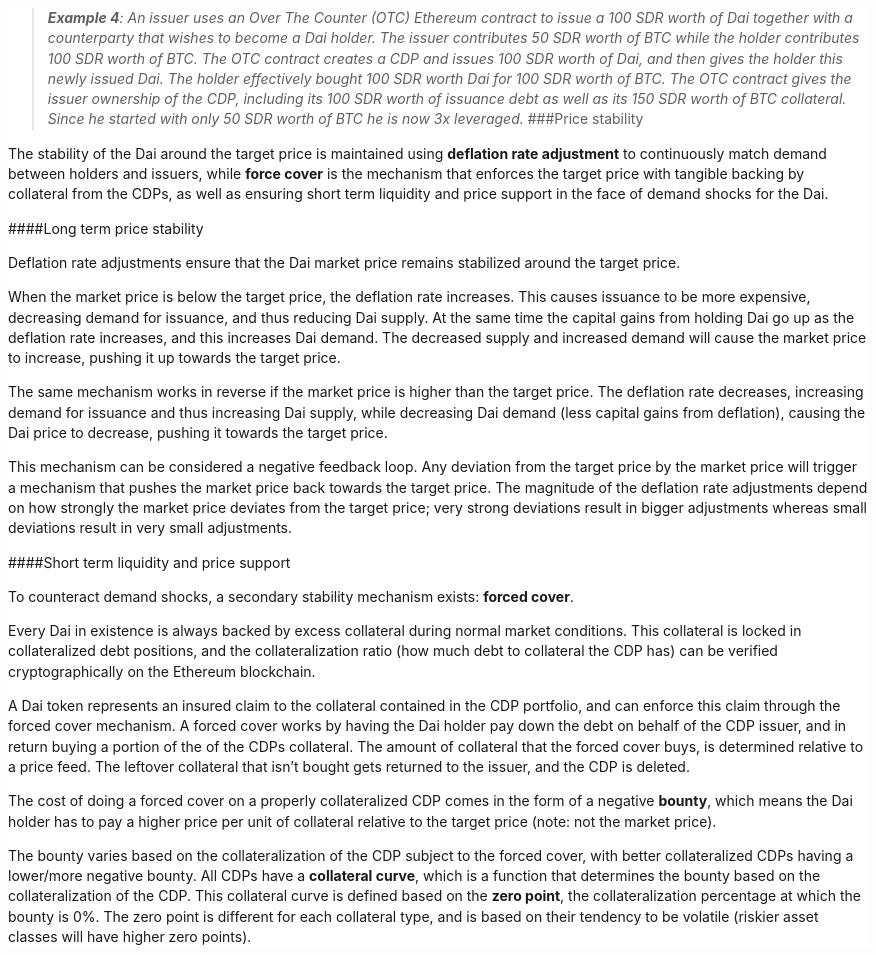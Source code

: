 >*__Example 4__: An issuer uses an Over The Counter (OTC) Ethereum contract to issue a 100 SDR worth of Dai together with a counterparty that wishes to become a Dai holder. The issuer contributes 50 SDR worth of BTC while the holder contributes 100 SDR worth of BTC. The OTC contract creates a CDP and issues 100 SDR worth of Dai, and then gives the holder this newly issued Dai. The holder effectively bought 100 SDR worth Dai for 100 SDR worth of BTC. The OTC contract gives the issuer ownership of the CDP, including its 100 SDR worth of issuance debt as well as its 150 SDR worth of BTC collateral. Since he started with only 50 SDR worth of BTC he is now 3x leveraged.*
###Price stability

The stability of the Dai around the target price is maintained using **deflation rate adjustment** to continuously match demand between holders and issuers, while **force cover** is the mechanism that enforces the target price with tangible backing by collateral from the CDPs, as well as ensuring short term liquidity and price support in the face of demand shocks for the Dai.

####Long term price stability

Deflation rate adjustments ensure that the Dai market price remains stabilized around the target price.

When the market price is below the target price, the deflation rate increases. This causes issuance to be more expensive, decreasing demand for issuance, and thus reducing Dai supply. At the same time the capital gains from holding Dai go up as the deflation rate increases, and this increases Dai demand. The decreased supply and increased demand will cause the market price to increase, pushing it up towards the target price.

The same mechanism works in reverse if the market price is higher than the target price. The deflation rate decreases, increasing demand for issuance and thus increasing Dai supply, while decreasing Dai demand (less capital gains from deflation), causing the Dai price to decrease, pushing it towards the target price.

This mechanism can be considered a negative feedback loop. Any deviation from the target price by the market price will trigger a mechanism that pushes the market price back towards the target price. The magnitude of the deflation rate adjustments depend on how strongly the market price deviates from the target price; very strong deviations result in bigger adjustments whereas small deviations result in very small adjustments. 

####Short term liquidity and price support

To counteract demand shocks, a secondary stability mechanism exists: **forced cover**.

Every Dai in existence is always backed by excess collateral during normal market conditions. This collateral is locked in collateralized debt positions, and the collateralization ratio (how much debt to collateral the CDP has) can be verified cryptographically on the Ethereum blockchain.

A Dai token represents an insured claim to the collateral contained in the CDP portfolio, and can enforce this claim through the forced cover mechanism. A forced cover works by having the Dai holder pay down the debt on behalf of the CDP issuer, and in return buying a portion of the of the CDPs collateral. The amount of collateral that the forced cover buys, is determined relative to a price feed. The leftover collateral that isn’t bought gets returned to the issuer, and the CDP is deleted.

The cost of doing a forced cover on a properly collateralized CDP comes in the form of a negative **bounty**, which means the Dai holder has to pay a higher price per unit of collateral relative to the target price (note: not the market price).

The bounty varies based on the collateralization of the CDP subject to the forced cover, with better collateralized CDPs having a lower/more negative bounty. All CDPs have a **collateral curve**, which is a function that determines the bounty based on the collateralization of the CDP. This collateral curve is defined based on the **zero point**, the collateralization percentage at which the bounty is 0%. The zero point is different for each collateral type, and is based on their tendency to be volatile (riskier asset classes will have higher zero points).
